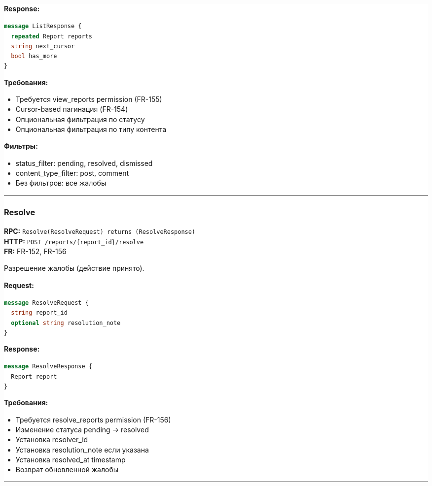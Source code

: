 **Response:**

```protobuf
message ListResponse {
  repeated Report reports
  string next_cursor
  bool has_more
}
```

**Требования:**

- Требуется view_reports permission (FR-155)
- Cursor-based пагинация (FR-154)
- Опциональная фильтрация по статусу
- Опциональная фильтрация по типу контента

**Фильтры:**

- status_filter: pending, resolved, dismissed
- content_type_filter: post, comment
- Без фильтров: все жалобы

---

### Resolve

**RPC:** `Resolve(ResolveRequest) returns (ResolveResponse)`  
**HTTP:** `POST /reports/{report_id}/resolve`  
**FR:** FR-152, FR-156

Разрешение жалобы (действие принято).

**Request:**

```protobuf
message ResolveRequest {
  string report_id
  optional string resolution_note
}
```

**Response:**

```protobuf
message ResolveResponse {
  Report report
}
```

**Требования:**

- Требуется resolve_reports permission (FR-156)
- Изменение статуса pending → resolved
- Установка resolver_id
- Установка resolution_note если указана
- Установка resolved_at timestamp
- Возврат обновленной жалобы

---